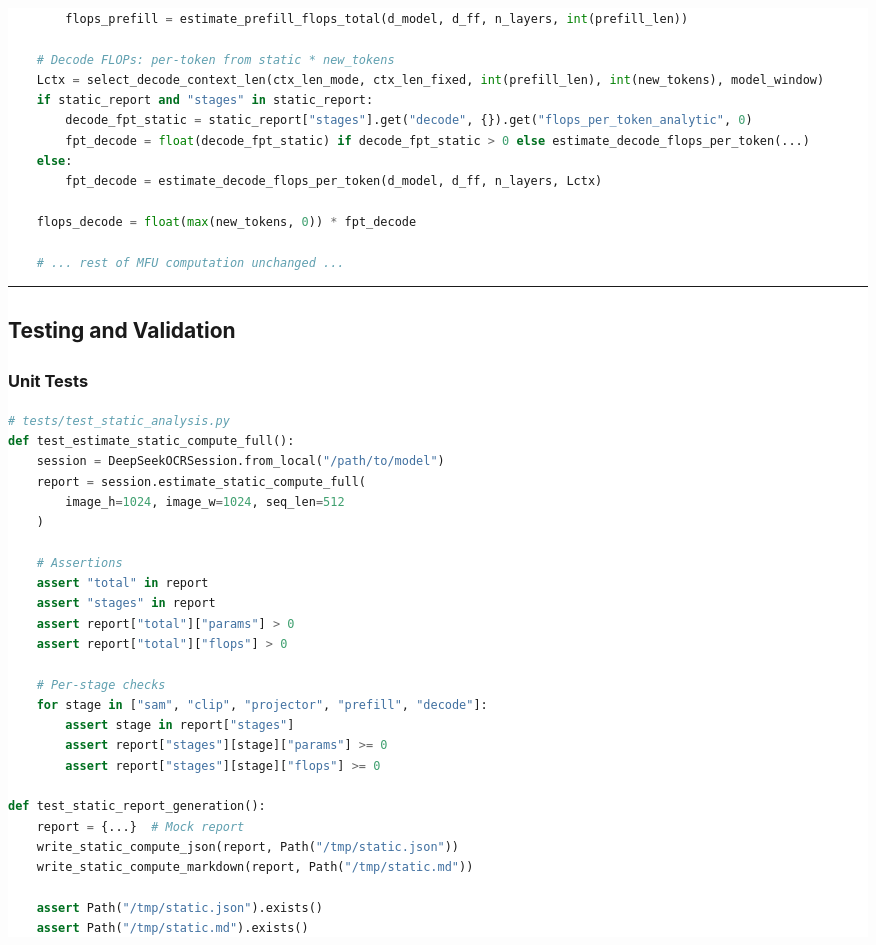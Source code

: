 ```python
        flops_prefill = estimate_prefill_flops_total(d_model, d_ff, n_layers, int(prefill_len))

    # Decode FLOPs: per-token from static * new_tokens
    Lctx = select_decode_context_len(ctx_len_mode, ctx_len_fixed, int(prefill_len), int(new_tokens), model_window)
    if static_report and "stages" in static_report:
        decode_fpt_static = static_report["stages"].get("decode", {}).get("flops_per_token_analytic", 0)
        fpt_decode = float(decode_fpt_static) if decode_fpt_static > 0 else estimate_decode_flops_per_token(...)
    else:
        fpt_decode = estimate_decode_flops_per_token(d_model, d_ff, n_layers, Lctx)

    flops_decode = float(max(new_tokens, 0)) * fpt_decode

    # ... rest of MFU computation unchanged ...
```

---

## Testing and Validation

### Unit Tests
```python
# tests/test_static_analysis.py
def test_estimate_static_compute_full():
    session = DeepSeekOCRSession.from_local("/path/to/model")
    report = session.estimate_static_compute_full(
        image_h=1024, image_w=1024, seq_len=512
    )

    # Assertions
    assert "total" in report
    assert "stages" in report
    assert report["total"]["params"] > 0
    assert report["total"]["flops"] > 0

    # Per-stage checks
    for stage in ["sam", "clip", "projector", "prefill", "decode"]:
        assert stage in report["stages"]
        assert report["stages"][stage]["params"] >= 0
        assert report["stages"][stage]["flops"] >= 0

def test_static_report_generation():
    report = {...}  # Mock report
    write_static_compute_json(report, Path("/tmp/static.json"))
    write_static_compute_markdown(report, Path("/tmp/static.md"))

    assert Path("/tmp/static.json").exists()
    assert Path("/tmp/static.md").exists()
```
